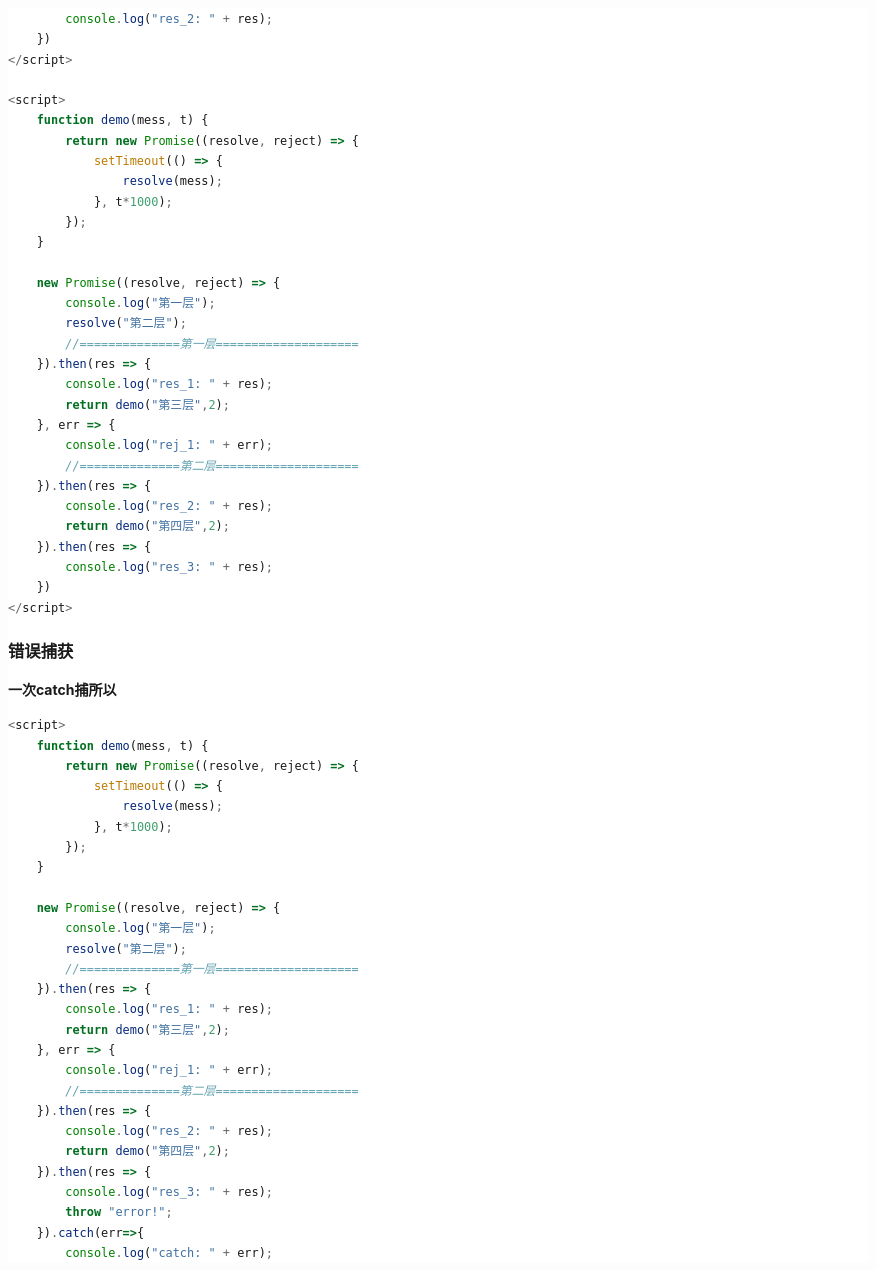 ```js
        console.log("res_2: " + res);
    })
</script>

<script>
    function demo(mess, t) {
        return new Promise((resolve, reject) => {
            setTimeout(() => {
                resolve(mess);
            }, t*1000);
        });
    }

    new Promise((resolve, reject) => {
        console.log("第一层");
        resolve("第二层");
        //==============第一层====================
    }).then(res => {
        console.log("res_1: " + res);
        return demo("第三层",2);
    }, err => {
        console.log("rej_1: " + err);
        //==============第二层====================
    }).then(res => {
        console.log("res_2: " + res);
        return demo("第四层",2);
    }).then(res => {
        console.log("res_3: " + res);  
    })
</script>
```

### 错误捕获

**一次catch捕所以**

```js
<script>
    function demo(mess, t) {
        return new Promise((resolve, reject) => {
            setTimeout(() => {
                resolve(mess);
            }, t*1000);
        });
    }

    new Promise((resolve, reject) => {
        console.log("第一层");
        resolve("第二层");
        //==============第一层====================
    }).then(res => {
        console.log("res_1: " + res);
        return demo("第三层",2);
    }, err => {
        console.log("rej_1: " + err);
        //==============第二层====================
    }).then(res => {
        console.log("res_2: " + res);
        return demo("第四层",2);
    }).then(res => {
        console.log("res_3: " + res);
        throw "error!";  
    }).catch(err=>{
        console.log("catch: " + err);  
```